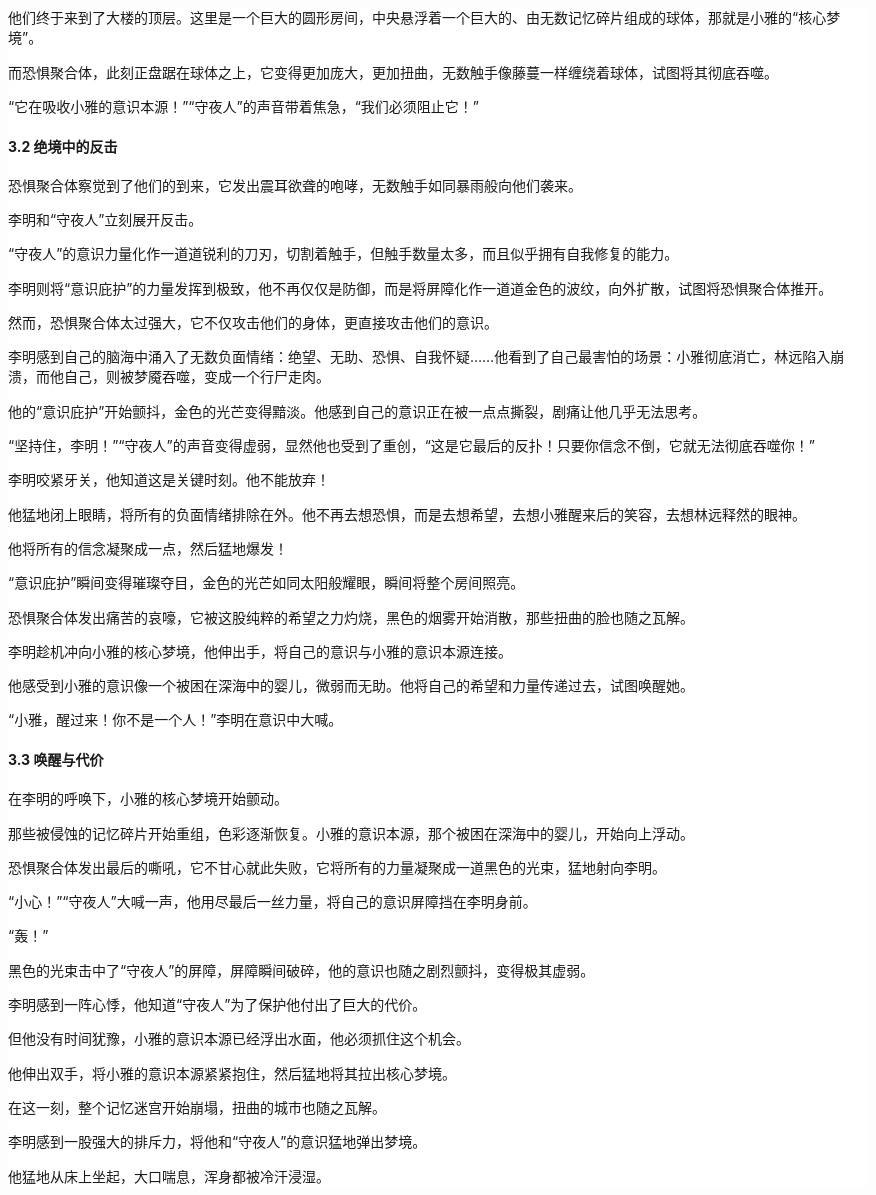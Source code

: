 他们终于来到了大楼的顶层。这里是一个巨大的圆形房间，中央悬浮着一个巨大的、由无数记忆碎片组成的球体，那就是小雅的“核心梦境”。

而恐惧聚合体，此刻正盘踞在球体之上，它变得更加庞大，更加扭曲，无数触手像藤蔓一样缠绕着球体，试图将其彻底吞噬。

“它在吸收小雅的意识本源！”“守夜人”的声音带着焦急，“我们必须阻止它！”

#### 3.2 绝境中的反击

恐惧聚合体察觉到了他们的到来，它发出震耳欲聋的咆哮，无数触手如同暴雨般向他们袭来。

李明和“守夜人”立刻展开反击。

“守夜人”的意识力量化作一道道锐利的刀刃，切割着触手，但触手数量太多，而且似乎拥有自我修复的能力。

李明则将“意识庇护”的力量发挥到极致，他不再仅仅是防御，而是将屏障化作一道道金色的波纹，向外扩散，试图将恐惧聚合体推开。

然而，恐惧聚合体太过强大，它不仅攻击他们的身体，更直接攻击他们的意识。

李明感到自己的脑海中涌入了无数负面情绪：绝望、无助、恐惧、自我怀疑……他看到了自己最害怕的场景：小雅彻底消亡，林远陷入崩溃，而他自己，则被梦魇吞噬，变成一个行尸走肉。

他的“意识庇护”开始颤抖，金色的光芒变得黯淡。他感到自己的意识正在被一点点撕裂，剧痛让他几乎无法思考。

“坚持住，李明！”“守夜人”的声音变得虚弱，显然他也受到了重创，“这是它最后的反扑！只要你信念不倒，它就无法彻底吞噬你！”

李明咬紧牙关，他知道这是关键时刻。他不能放弃！

他猛地闭上眼睛，将所有的负面情绪排除在外。他不再去想恐惧，而是去想希望，去想小雅醒来后的笑容，去想林远释然的眼神。

他将所有的信念凝聚成一点，然后猛地爆发！

“意识庇护”瞬间变得璀璨夺目，金色的光芒如同太阳般耀眼，瞬间将整个房间照亮。

恐惧聚合体发出痛苦的哀嚎，它被这股纯粹的希望之力灼烧，黑色的烟雾开始消散，那些扭曲的脸也随之瓦解。

李明趁机冲向小雅的核心梦境，他伸出手，将自己的意识与小雅的意识本源连接。

他感受到小雅的意识像一个被困在深海中的婴儿，微弱而无助。他将自己的希望和力量传递过去，试图唤醒她。

“小雅，醒过来！你不是一个人！”李明在意识中大喊。

#### 3.3 唤醒与代价

在李明的呼唤下，小雅的核心梦境开始颤动。

那些被侵蚀的记忆碎片开始重组，色彩逐渐恢复。小雅的意识本源，那个被困在深海中的婴儿，开始向上浮动。

恐惧聚合体发出最后的嘶吼，它不甘心就此失败，它将所有的力量凝聚成一道黑色的光束，猛地射向李明。

“小心！”“守夜人”大喊一声，他用尽最后一丝力量，将自己的意识屏障挡在李明身前。

“轰！”

黑色的光束击中了“守夜人”的屏障，屏障瞬间破碎，他的意识也随之剧烈颤抖，变得极其虚弱。

李明感到一阵心悸，他知道“守夜人”为了保护他付出了巨大的代价。

但他没有时间犹豫，小雅的意识本源已经浮出水面，他必须抓住这个机会。

他伸出双手，将小雅的意识本源紧紧抱住，然后猛地将其拉出核心梦境。

在这一刻，整个记忆迷宫开始崩塌，扭曲的城市也随之瓦解。

李明感到一股强大的排斥力，将他和“守夜人”的意识猛地弹出梦境。

他猛地从床上坐起，大口喘息，浑身都被冷汗浸湿。

